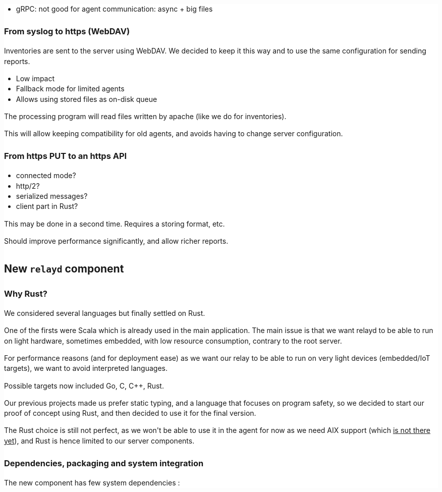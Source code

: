 - gRPC: not good for agent communication: async + big files

### From syslog to https (WebDAV)

Inventories are sent to the server using WebDAV.
We decided to keep it this way and to use
the same configuration for sending reports.

* Low impact
* Fallback mode for limited agents
* Allows using stored files as on-disk queue

The processing program will read files written by apache
(like we do for inventories).

This will allow keeping compatibility for old agents,
and avoids having to change server configuration.

### From https PUT to an https API

* connected mode?
* http/2?
* serialized messages?
* client part in Rust?

This may be done in a second time. Requires a storing format, etc.

Should improve performance significantly, and allow richer reports.

## New `relayd` component

### Why Rust?

We considered several languages but finally settled on Rust.

One of the firsts were Scala which is already used in the main application. The main issue is that we want relayd to be able to run on light hardware, sometimes embedded, with low resource consumption, contrary to the root server.

For performance reasons (and for deployment ease) as we want our relay to be able to run on very light devices (embedded/IoT targets), we want to avoid interpreted languages.

Possible targets now included Go, C, C++, Rust.

Our previous projects made us prefer static typing, and a language that focuses on program safety, so we decided to start our proof of concept using Rust, and then decided to use it for the final version.

The Rust choice is still not perfect, as we won't be able to use it in the agent for now as we need AIX support (which [is not there yet](https://forge.rust-lang.org/platform-support.html)), and Rust is hence limited to
our server components.

### Dependencies, packaging and system integration

The new component has few system dependencies :

